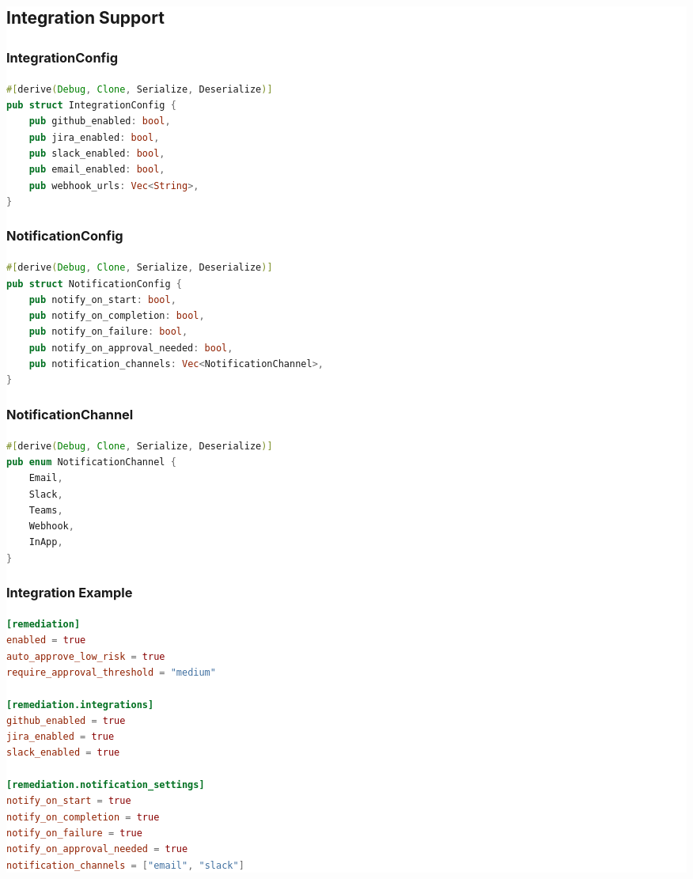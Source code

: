 ## Integration Support

### IntegrationConfig

```rust
#[derive(Debug, Clone, Serialize, Deserialize)]
pub struct IntegrationConfig {
    pub github_enabled: bool,
    pub jira_enabled: bool,
    pub slack_enabled: bool,
    pub email_enabled: bool,
    pub webhook_urls: Vec<String>,
}
```

### NotificationConfig

```rust
#[derive(Debug, Clone, Serialize, Deserialize)]
pub struct NotificationConfig {
    pub notify_on_start: bool,
    pub notify_on_completion: bool,
    pub notify_on_failure: bool,
    pub notify_on_approval_needed: bool,
    pub notification_channels: Vec<NotificationChannel>,
}
```

### NotificationChannel

```rust
#[derive(Debug, Clone, Serialize, Deserialize)]
pub enum NotificationChannel {
    Email,
    Slack,
    Teams,
    Webhook,
    InApp,
}
```

### Integration Example

```toml
[remediation]
enabled = true
auto_approve_low_risk = true
require_approval_threshold = "medium"

[remediation.integrations]
github_enabled = true
jira_enabled = true
slack_enabled = true

[remediation.notification_settings]
notify_on_start = true
notify_on_completion = true
notify_on_failure = true
notify_on_approval_needed = true
notification_channels = ["email", "slack"]
```
